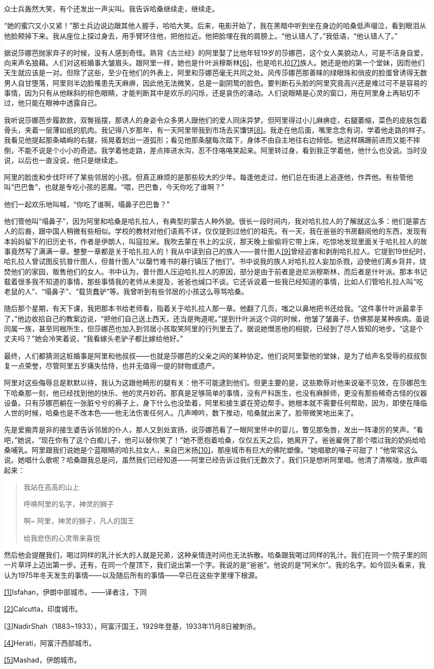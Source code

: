 众士兵轰然大笑，有个还发出一声尖叫。我告诉哈桑继续走，继续走。

“她的蜜穴又小又紧！”那士兵边说边跟其他人握手，哈哈大笑。后来，电影开始了，我在黑暗中听到坐在身边的哈桑低声啜泣，看到眼泪从他脸颊掉下来。我从座位上探过身去，用手臂环住他，把他拉近。他把脸埋在我的肩膀上。“他认错人了，”我低语，“他认错人了。”

据说莎娜芭抛家弃子的时候，没有人感到奇怪。熟背《古兰经》的阿里娶了比他年轻19岁的莎娜芭，这个女人美貌动人，可是不洁身自爱，向来声名狼藉。人们对这桩婚事大皱眉头。跟阿里一样，她也是什叶派穆斯林[[6]](part0009.html#b-6)，也是哈扎拉[[7]](part0009.html#b-7)族人。她还是他的第一个堂妹，因而他们天生就应该是一对。但除了这些，至少在他们的外表上，阿里和莎娜芭毫无共同之处。风传莎娜芭那善睐的绿眼珠和俏皮的脸蛋曾诱得无数男人自甘堕落，阿里则半边脸罹患先天麻痹，因此他无法微笑，总是一副阴鸷的脸色。要判断石头脸的阿里究竟高兴还是难过可不是容易的事情，因为只有从他眯斜的棕色眼睛，才能判断其中是欢乐的闪烁，还是哀伤的涌动。人们说眼睛是心灵的窗口，用在阿里身上再贴切不过，他只能在眼神中透露自己。

我听说莎娜芭步履款款，双臀摇摆，那诱人的身姿令众多男人跟他们的爱人同床异梦。但阿里得过小儿麻痹症，右腿萎缩，菜色的皮肤包着骨头，夹着一层薄如纸的肌肉。我记得八岁那年，有一天阿里带我到市场去买馕饼[[8]](part0009.html#b-8)。我走在他后面，嘴里念念有词，学着他走路的样子。我看见他提起那条嶙峋的右腿，摇晃着划出一道弧形；看见他那条腿每次踏下，身体不由自主地往右边倾低。他这样蹒跚前进而又能不摔倒，不能不说是个小小的奇迹。我学着他走路，差点摔进水沟，忍不住咯咯笑起来。阿里转过身，看到我正学着他，他什么也没说。当时没说，以后也一直没说，他只是继续走。

阿里的脸庞和步伐吓坏了某些邻居的小孩。但真正麻烦的是那些较大的少年。每逢他走过，他们总在街道上追逐他，作弄他。有些管他叫“巴巴鲁”，也就是专吃小孩的恶魔。“喂，巴巴鲁，今天你吃了谁啊？”

他们一起欢乐地叫喊，“你吃了谁啊，塌鼻子巴巴鲁？”

他们管他叫“塌鼻子”，因为阿里和哈桑是哈扎拉人，有典型的蒙古人种外貌。很长一段时间内，我对哈扎拉人的了解就这么多：他们是蒙古人的后裔，跟中国人稍微有些相似。学校的教材对他们语焉不详，仅仅提到过他们的祖先。有一天，我在爸爸的书房翻阅他的东西，发现有本妈妈留下的旧历史书，作者是伊朗人，叫寇拉米。我吹去蒙在书上的尘灰，那天晚上偷偷将它带上床，吃惊地发现里面关于哈扎拉人的故事竟然写了满满一章。整整一章都是关于哈扎拉人的！我从中读到自己的族人——普什图人[[9]](part0009.html#b-9)曾经迫害和剥削哈扎拉人。它提到19世纪时，哈扎拉人曾试图反抗普什图人，但普什图人“以罄竹难书的暴行镇压了他们”。书中说我的族人对哈扎拉人妄加杀戮，迫使他们离乡背井，烧焚他们的家园，贩售他们的女人。书中认为，普什图人压迫哈扎拉人的原因，部分是由于前者是逊尼派穆斯林，而后者是什叶派。那本书记载着很多我不知道的事情，那些事情我的老师从未提及，爸爸也缄口不谈。它还诉说着一些我已经知道的事情，比如人们管哈扎拉人叫“吃老鼠的人”、“塌鼻子”、“载货蠢驴”等。我曾听到有些邻居的小孩这么辱骂哈桑。

随后那个星期，有天下课，我把那本书给老师看，指着关于哈扎拉人那一章。他翻了几页，嗤之以鼻地把书还给我。“这件事什叶派最拿手了，”他边收拾自己的教案边说，“把他们自己送上西天，还当是殉道呢。”提到什叶派这个词的时候，他皱了皱鼻子，仿佛那是某种疾病。虽说同属一族，甚至同根所生，但莎娜芭也加入到邻居小孩取笑阿里的行列里去了。据说她憎恶他的相貌，已经到了尽人皆知的地步。“这是个丈夫吗？”她会冷笑着说，“我看嫁头老驴子都比嫁给他好。”

最终，人们都猜测这桩婚事是阿里和他叔叔——也就是莎娜芭的父亲之间的某种协定。他们说阿里娶他的堂妹，是为了给声名受辱的叔叔恢复一点荣誉，尽管阿里五岁痛失怙恃，也并无值得一提的财物或遗产。

阿里对这些侮辱总是默默以待，我认为这跟他畸形的腿有关：他不可能逮到他们。但更主要的是，这些欺辱对他来说毫不见效，在莎娜芭生下哈桑那一刻，他已经找到他的快乐、他的灵丹妙药。那真是足够简单的事情，没有产科医生，也没有麻醉师，更没有那些稀奇古怪的仪器设备。只有莎娜芭躺在一张脏兮兮的褥子上，身下什么也没垫着，阿里和接生婆在旁边帮手。她根本就不需要任何帮助，因为，即使在降临人世的时候，哈桑也是不改本色——他无法伤害任何人。几声呻吟，数下推动，哈桑就出来了。脸带微笑地出来了。

先是爱搬弄是非的接生婆告诉邻居的仆人，那人又到处宣扬，说莎娜芭看了一眼阿里怀中的婴儿，瞥见那兔唇，发出一阵凄厉的笑声。“看吧，”她说，“现在你有了这个白痴儿子，他可以替你笑了！”她不愿抱着哈桑，仅仅五天之后，她离开了。爸爸雇佣了那个喂过我的奶妈给哈桑哺乳。阿里跟我们说她是个蓝眼睛的哈扎拉女人，来自巴米扬[[10]](part0009.html#b-10)，那座城市有巨大的佛陀塑像。“她唱歌的嗓子可甜了！”他常常这么说。她唱什么歌呢？哈桑跟我总是问，虽然我们已经知道——阿里已经告诉过我们无数次了，我们只是想听阿里唱。他清了清喉咙，放声唱起来：

> 我站在高高的山上
>
> 呼唤阿里的名字，神灵的狮子
>
> 啊~ 阿里，神灵的狮子，凡人的国王
>
> 给我悲伤的心灵带来喜悦

然后他会提醒我们，喝过同样的乳汁长大的人就是兄弟，这种亲情连时间也无法拆散。哈桑跟我喝过同样的乳汁。我们在同一个院子里的同一片草坪上迈出第一步。还有，在同一个屋顶下，我们说出第一个字。我说的是“爸爸”。他说的是“阿米尔”。我的名字。如今回头看来，我认为1975年冬天发生的事情——以及随后所有的事情——早已在这些字里埋下根源。

[[1]](part0009.html#a-1)Isfahan，伊朗中部城市。——译者注，下同

[[2]](part0009.html#a-2)Calcutta，印度城市。

[[3]](part0009.html#a-3)NadirShah（1883~1933），阿富汗国王，1929年登基，1933年11月8日被刺杀。

[[4]](part0009.html#a-4)Herati，阿富汗西部城市。

[[5]](part0009.html#a-5)Mashad，伊朗城市。
